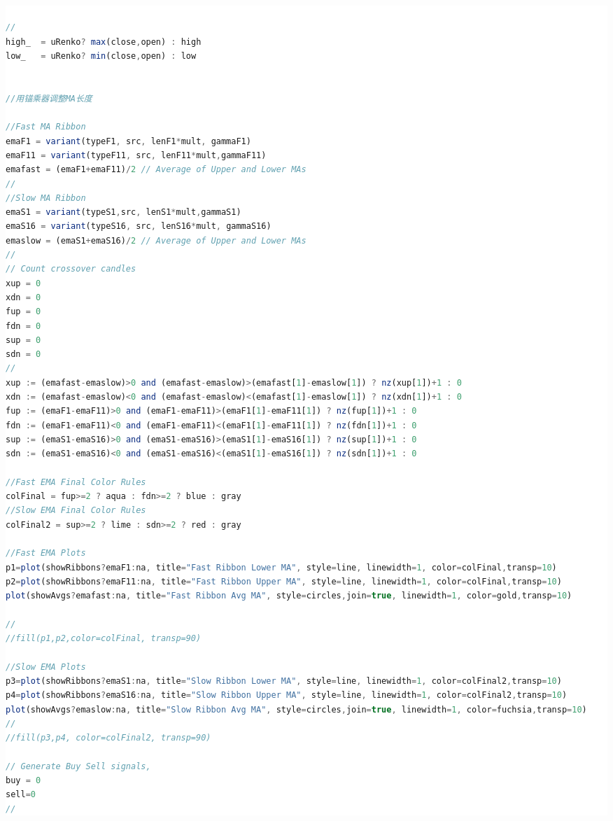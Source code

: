 ``` javascript

//
high_  = uRenko? max(close,open) : high
low_   = uRenko? min(close,open) : low


//用锚乘器调整MA长度

//Fast MA Ribbon
emaF1 = variant(typeF1, src, lenF1*mult, gammaF1)
emaF11 = variant(typeF11, src, lenF11*mult,gammaF11)
emafast = (emaF1+emaF11)/2 // Average of Upper and Lower MAs
//
//Slow MA Ribbon
emaS1 = variant(typeS1,src, lenS1*mult,gammaS1)
emaS16 = variant(typeS16, src, lenS16*mult, gammaS16)
emaslow = (emaS1+emaS16)/2 // Average of Upper and Lower MAs
//
// Count crossover candles
xup = 0
xdn = 0
fup = 0
fdn = 0
sup = 0
sdn = 0
// 
xup := (emafast-emaslow)>0 and (emafast-emaslow)>(emafast[1]-emaslow[1]) ? nz(xup[1])+1 : 0
xdn := (emafast-emaslow)<0 and (emafast-emaslow)<(emafast[1]-emaslow[1]) ? nz(xdn[1])+1 : 0
fup := (emaF1-emaF11)>0 and (emaF1-emaF11)>(emaF1[1]-emaF11[1]) ? nz(fup[1])+1 : 0
fdn := (emaF1-emaF11)<0 and (emaF1-emaF11)<(emaF1[1]-emaF11[1]) ? nz(fdn[1])+1 : 0
sup := (emaS1-emaS16)>0 and (emaS1-emaS16)>(emaS1[1]-emaS16[1]) ? nz(sup[1])+1 : 0
sdn := (emaS1-emaS16)<0 and (emaS1-emaS16)<(emaS1[1]-emaS16[1]) ? nz(sdn[1])+1 : 0

//Fast EMA Final Color Rules
colFinal = fup>=2 ? aqua : fdn>=2 ? blue : gray
//Slow EMA Final Color Rules
colFinal2 = sup>=2 ? lime : sdn>=2 ? red : gray

//Fast EMA Plots
p1=plot(showRibbons?emaF1:na, title="Fast Ribbon Lower MA", style=line, linewidth=1, color=colFinal,transp=10)
p2=plot(showRibbons?emaF11:na, title="Fast Ribbon Upper MA", style=line, linewidth=1, color=colFinal,transp=10)
plot(showAvgs?emafast:na, title="Fast Ribbon Avg MA", style=circles,join=true, linewidth=1, color=gold,transp=10)

//
//fill(p1,p2,color=colFinal, transp=90)

//Slow EMA Plots
p3=plot(showRibbons?emaS1:na, title="Slow Ribbon Lower MA", style=line, linewidth=1, color=colFinal2,transp=10)
p4=plot(showRibbons?emaS16:na, title="Slow Ribbon Upper MA", style=line, linewidth=1, color=colFinal2,transp=10)
plot(showAvgs?emaslow:na, title="Slow Ribbon Avg MA", style=circles,join=true, linewidth=1, color=fuchsia,transp=10)
//
//fill(p3,p4, color=colFinal2, transp=90)

// Generate Buy Sell signals, 
buy = 0
sell=0
//
```